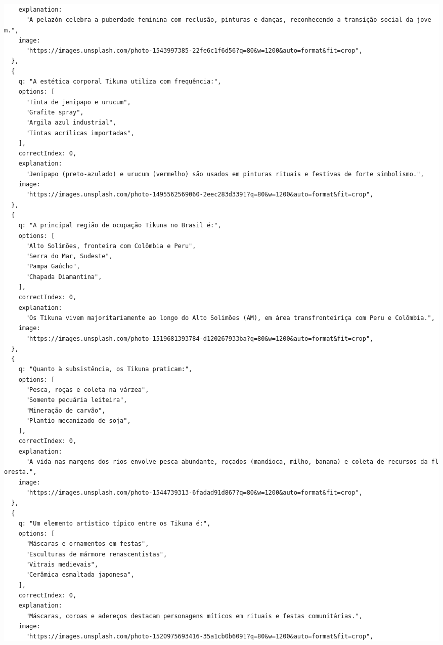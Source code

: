         explanation:
          "A pelazón celebra a puberdade feminina com reclusão, pinturas e danças, reconhecendo a transição social da jovem.",
        image:
          "https://images.unsplash.com/photo-1543997385-22fe6c1f6d56?q=80&w=1200&auto=format&fit=crop",
      },
      {
        q: "A estética corporal Tikuna utiliza com frequência:",
        options: [
          "Tinta de jenipapo e urucum",
          "Grafite spray",
          "Argila azul industrial",
          "Tintas acrílicas importadas",
        ],
        correctIndex: 0,
        explanation:
          "Jenipapo (preto-azulado) e urucum (vermelho) são usados em pinturas rituais e festivas de forte simbolismo.",
        image:
          "https://images.unsplash.com/photo-1495562569060-2eec283d3391?q=80&w=1200&auto=format&fit=crop",
      },
      {
        q: "A principal região de ocupação Tikuna no Brasil é:",
        options: [
          "Alto Solimões, fronteira com Colômbia e Peru",
          "Serra do Mar, Sudeste",
          "Pampa Gaúcho",
          "Chapada Diamantina",
        ],
        correctIndex: 0,
        explanation:
          "Os Tikuna vivem majoritariamente ao longo do Alto Solimões (AM), em área transfronteiriça com Peru e Colômbia.",
        image:
          "https://images.unsplash.com/photo-1519681393784-d120267933ba?q=80&w=1200&auto=format&fit=crop",
      },
      {
        q: "Quanto à subsistência, os Tikuna praticam:",
        options: [
          "Pesca, roças e coleta na várzea",
          "Somente pecuária leiteira",
          "Mineração de carvão",
          "Plantio mecanizado de soja",
        ],
        correctIndex: 0,
        explanation:
          "A vida nas margens dos rios envolve pesca abundante, roçados (mandioca, milho, banana) e coleta de recursos da floresta.",
        image:
          "https://images.unsplash.com/photo-1544739313-6fadad91d867?q=80&w=1200&auto=format&fit=crop",
      },
      {
        q: "Um elemento artístico típico entre os Tikuna é:",
        options: [
          "Máscaras e ornamentos em festas",
          "Esculturas de mármore renascentistas",
          "Vitrais medievais",
          "Cerâmica esmaltada japonesa",
        ],
        correctIndex: 0,
        explanation:
          "Máscaras, coroas e adereços destacam personagens míticos em rituais e festas comunitárias.",
        image:
          "https://images.unsplash.com/photo-1520975693416-35a1cb0b6091?q=80&w=1200&auto=format&fit=crop",